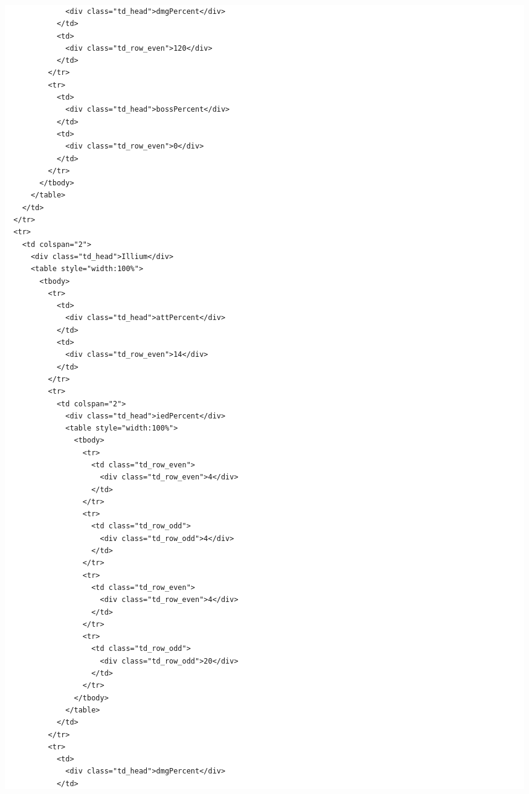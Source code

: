                   <div class="td_head">dmgPercent</div>
                </td>
                <td>
                  <div class="td_row_even">120</div>
                </td>
              </tr>
              <tr>
                <td>
                  <div class="td_head">bossPercent</div>
                </td>
                <td>
                  <div class="td_row_even">0</div>
                </td>
              </tr>
            </tbody>
          </table>
        </td>
      </tr>
      <tr>
        <td colspan="2">
          <div class="td_head">Illium</div>
          <table style="width:100%">
            <tbody>
              <tr>
                <td>
                  <div class="td_head">attPercent</div>
                </td>
                <td>
                  <div class="td_row_even">14</div>
                </td>
              </tr>
              <tr>
                <td colspan="2">
                  <div class="td_head">iedPercent</div>
                  <table style="width:100%">
                    <tbody>
                      <tr>
                        <td class="td_row_even">
                          <div class="td_row_even">4</div>
                        </td>
                      </tr>
                      <tr>
                        <td class="td_row_odd">
                          <div class="td_row_odd">4</div>
                        </td>
                      </tr>
                      <tr>
                        <td class="td_row_even">
                          <div class="td_row_even">4</div>
                        </td>
                      </tr>
                      <tr>
                        <td class="td_row_odd">
                          <div class="td_row_odd">20</div>
                        </td>
                      </tr>
                    </tbody>
                  </table>
                </td>
              </tr>
              <tr>
                <td>
                  <div class="td_head">dmgPercent</div>
                </td>